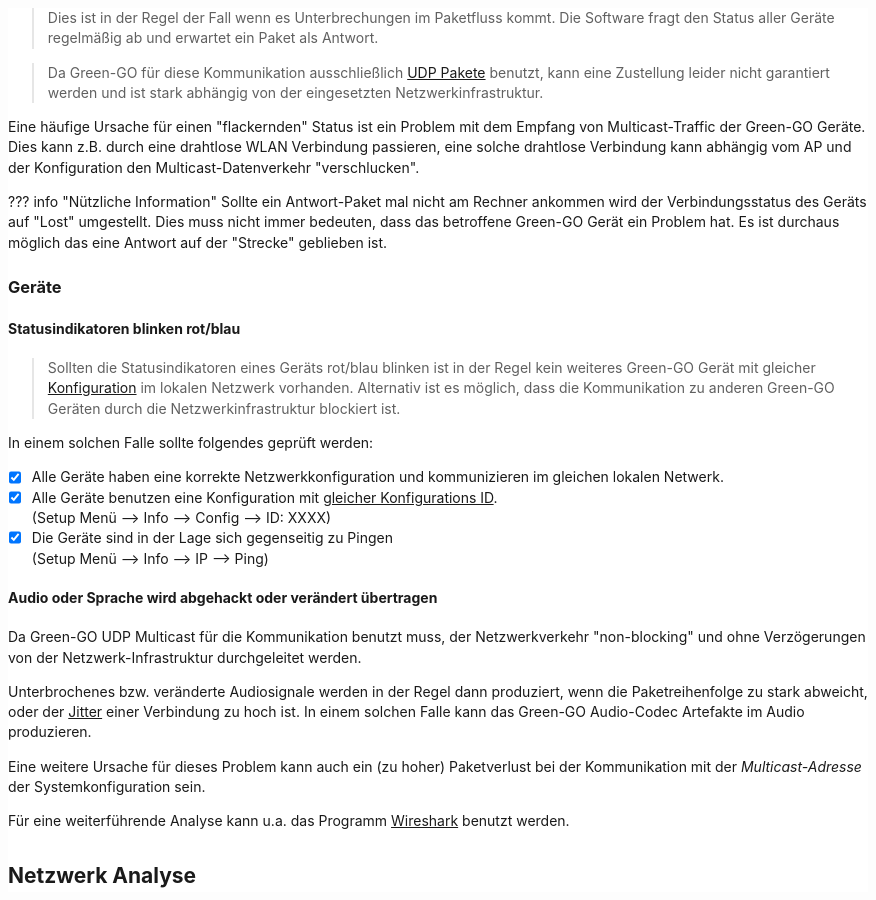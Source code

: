 > Dies ist in der Regel der Fall wenn es Unterbrechungen im Paketfluss kommt. Die Software fragt den Status aller Geräte regelmäßig ab und erwartet ein Paket als Antwort.

> Da Green-GO für diese Kommunikation ausschließlich [UDP Pakete](index.md#udp-ports) benutzt, kann eine Zustellung leider nicht garantiert werden und ist stark abhängig von der eingesetzten Netzwerkinfrastruktur.

Eine häufige Ursache für einen "flackernden" Status ist ein Problem mit dem Empfang von Multicast-Traffic der Green-GO Geräte. Dies kann z.B. durch eine drahtlose WLAN Verbindung passieren, eine solche drahtlose Verbindung kann abhängig vom AP und der Konfiguration den Multicast-Datenverkehr "verschlucken".  

??? info "Nützliche Information"
    Sollte ein Antwort-Paket mal nicht am Rechner ankommen wird der Verbindungsstatus des Geräts auf "Lost" umgestellt. Dies muss nicht immer bedeuten, dass das betroffene Green-GO Gerät ein Problem hat. Es ist durchaus möglich das eine Antwort auf der "Strecke" geblieben ist.

### Geräte

#### Statusindikatoren blinken rot/blau <span class="status-dot blink__blue-red"></span>

> Sollten die Statusindikatoren eines Geräts <span class="status-dot blink__blue-red"></span> rot/blau blinken ist in der Regel kein weiteres Green-GO Gerät mit gleicher [Konfiguration](https://manual.greengoconnect.com/en/getting-started/software/#adopting-devices "Weitere Informationen im offiziellen Green-GO Handbuch") im lokalen Netzwerk vorhanden. Alternativ ist es möglich, dass die Kommunikation zu anderen Green-GO Geräten durch die Netzwerkinfrastruktur blockiert ist.

In einem solchen Falle sollte folgendes geprüft werden:

- [x] Alle Geräte haben eine korrekte Netzwerkkonfiguration und kommunizieren im gleichen lokalen Netwerk.
- [x] Alle Geräte benutzen eine Konfiguration mit [gleicher Konfigurations ID](https://manual.greengoconnect.com/en/software/views/config/#config-info "Weitere Informationen im offiziellen Green-GO Handbuch").<br>
    (Setup Menü --> Info --> Config --> ID: XXXX)
- [x] Die Geräte sind in der Lage sich gegenseitig zu Pingen<br>
    (Setup Menü --> Info --> IP --> Ping)

#### Audio oder Sprache wird abgehackt oder verändert übertragen

Da Green-GO UDP Multicast für die Kommunikation benutzt muss, der Netzwerkverkehr "non-blocking" und ohne Verzögerungen von der Netzwerk-Infrastruktur durchgeleitet werden.

Unterbrochenes bzw. veränderte Audiosignale werden in der Regel dann produziert, wenn die Paketreihenfolge zu stark abweicht, oder der [Jitter](index.md#jitter-und-latenzen) einer Verbindung zu hoch ist. In einem solchen Falle kann das Green-GO Audio-Codec Artefakte im Audio produzieren.

Eine weitere Ursache für dieses Problem kann auch ein (zu hoher) Paketverlust bei der Kommunikation mit der _Multicast-Adresse_ der Systemkonfiguration sein.

Für eine weiterführende Analyse kann u.a. das Programm [Wireshark](#wireshark) benutzt werden.

## Netzwerk Analyse
